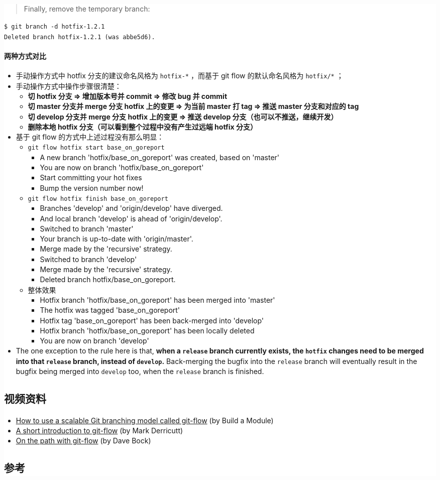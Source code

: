 > Finally, remove the temporary branch:

```
$ git branch -d hotfix-1.2.1
Deleted branch hotfix-1.2.1 (was abbe5d6).
```

#### 两种方式对比

- 手动操作方式中 hotfix 分支的建议命名风格为 `hotfix-*` ，而基于 git flow 的默认命名风格为 `hotfix/*` ；
- 手动操作方式中操作步骤很清楚：
    - **切 hotfix 分支 => 增加版本号并 commit => 修改 bug 并 commit**
    - **切 master 分支并 merge 分支 hotfix 上的变更 => 为当前 master 打 tag => 推送 master 分支和对应的 tag**
    - **切 develop 分支并 merge 分支 hotfix 上的变更 => 推送 develop 分支（也可以不推送，继续开发）**
    - **删除本地 hotfix 分支（可以看到整个过程中没有产生过远端 hotfix 分支）**
- 基于 git flow 的方式中上述过程没有那么明显：
    - `git flow hotfix start base_on_goreport`
        - A new branch 'hotfix/base_on_goreport' was created, based on 'master'
        - You are now on branch 'hotfix/base_on_goreport'
        - Start committing your hot fixes
        - Bump the version number now!
    - `git flow hotfix finish base_on_goreport`
        - Branches 'develop' and 'origin/develop' have diverged.
        - And local branch 'develop' is ahead of 'origin/develop'.
        - Switched to branch 'master'
        - Your branch is up-to-date with 'origin/master'.
        - Merge made by the 'recursive' strategy.
        - Switched to branch 'develop'
        - Merge made by the 'recursive' strategy.
        - Deleted branch hotfix/base_on_goreport.
    -  整体效果
        - Hotfix branch 'hotfix/base_on_goreport' has been merged into 'master'
        - The hotfix was tagged 'base_on_goreport'
        - Hotfix tag 'base_on_goreport' has been back-merged into 'develop'
        - Hotfix branch 'hotfix/base_on_goreport' has been locally deleted
        - You are now on branch 'develop'
- The one exception to the rule here is that, **when a `release` branch currently exists, the `hotfix` changes need to be merged into that `release` branch, instead of `develop`.** Back-merging the bugfix into the `release` branch will eventually result in the bugfix being merged into `develop` too, when the `release` branch is finished. 


## 视频资料

- [How to use a scalable Git branching model called git-flow](http://buildamodule.com/video/change-management-and-version-control-deploying-releases-features-and-fixes-with-git-how-to-use-a-scalable-git-branching-model-called-gitflow) (by Build a Module)
- [A short introduction to git-flow](http://vimeo.com/16018419) (by Mark Derricutt)
- [On the path with git-flow](http://codesherpas.com/screencasts/on_the_path_gitflow.mov) (by Dave Bock)


## 参考
